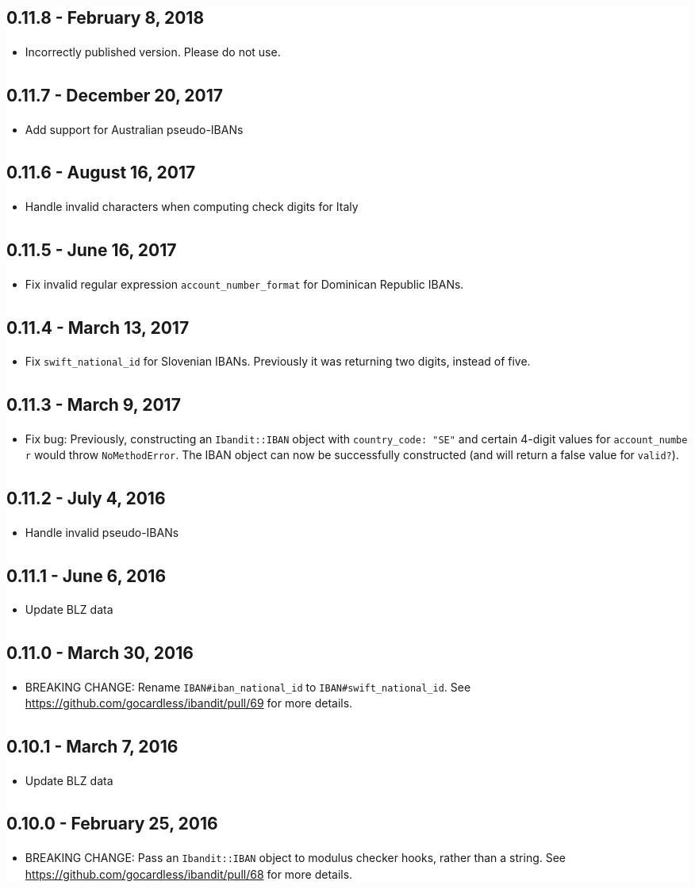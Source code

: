 ## 0.11.8 - February 8, 2018

- Incorrectly published version. Please do not use.

## 0.11.7 - December 20, 2017

- Add support for Australian pseudo-IBANs

## 0.11.6 - August 16, 2017

- Handle invalid characters when computing check digits for Italy

## 0.11.5 - June 16, 2017

- Fix invalid regular expression `account_number_format` for Dominican Republic IBANs.

## 0.11.4 - March 13, 2017

- Fix `swift_national_id` for Slovenian IBANs. Previously it was
  returning two digits, instead of five.

## 0.11.3 -  March 9, 2017

- Fix bug: Previously, constructing an `Ibandit::IBAN` object with
  `country_code: "SE"` and certain 4-digit values for `account_number`
  would throw `NoMethodError`. The IBAN object can now be successfully
  constructed (and will return a false value for `valid?`).

## 0.11.2 -  July 4, 2016

- Handle invalid pseudo-IBANs

## 0.11.1 -  June 6, 2016

- Update BLZ data

## 0.11.0 -  March 30, 2016

- BREAKING CHANGE: Rename `IBAN#iban_national_id` to `IBAN#swift_national_id`.
  See https://github.com/gocardless/ibandit/pull/69 for more details.

## 0.10.1 -  March 7, 2016

- Update BLZ data

## 0.10.0 -  February 25, 2016

- BREAKING CHANGE: Pass an `Ibandit::IBAN` object to modulus checker hooks,
  rather than a string. See https://github.com/gocardless/ibandit/pull/68 for
  more details.
